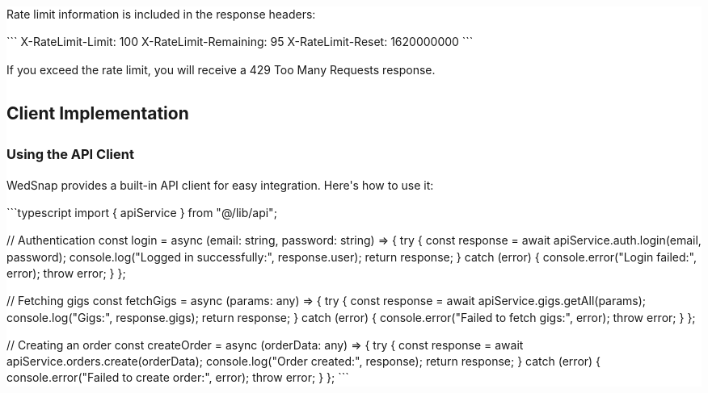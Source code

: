 Rate limit information is included in the response headers:

\`\`\`
X-RateLimit-Limit: 100
X-RateLimit-Remaining: 95
X-RateLimit-Reset: 1620000000
\`\`\`

If you exceed the rate limit, you will receive a 429 Too Many Requests response.

## Client Implementation

### Using the API Client

WedSnap provides a built-in API client for easy integration. Here's how to use it:

\`\`\`typescript
import { apiService } from "@/lib/api";

// Authentication
const login = async (email: string, password: string) => {
  try {
    const response = await apiService.auth.login(email, password);
    console.log("Logged in successfully:", response.user);
    return response;
  } catch (error) {
    console.error("Login failed:", error);
    throw error;
  }
};

// Fetching gigs
const fetchGigs = async (params: any) => {
  try {
    const response = await apiService.gigs.getAll(params);
    console.log("Gigs:", response.gigs);
    return response;
  } catch (error) {
    console.error("Failed to fetch gigs:", error);
    throw error;
  }
};

// Creating an order
const createOrder = async (orderData: any) => {
  try {
    const response = await apiService.orders.create(orderData);
    console.log("Order created:", response);
    return response;
  } catch (error) {
    console.error("Failed to create order:", error);
    throw error;
  }
};
\`\`\`

